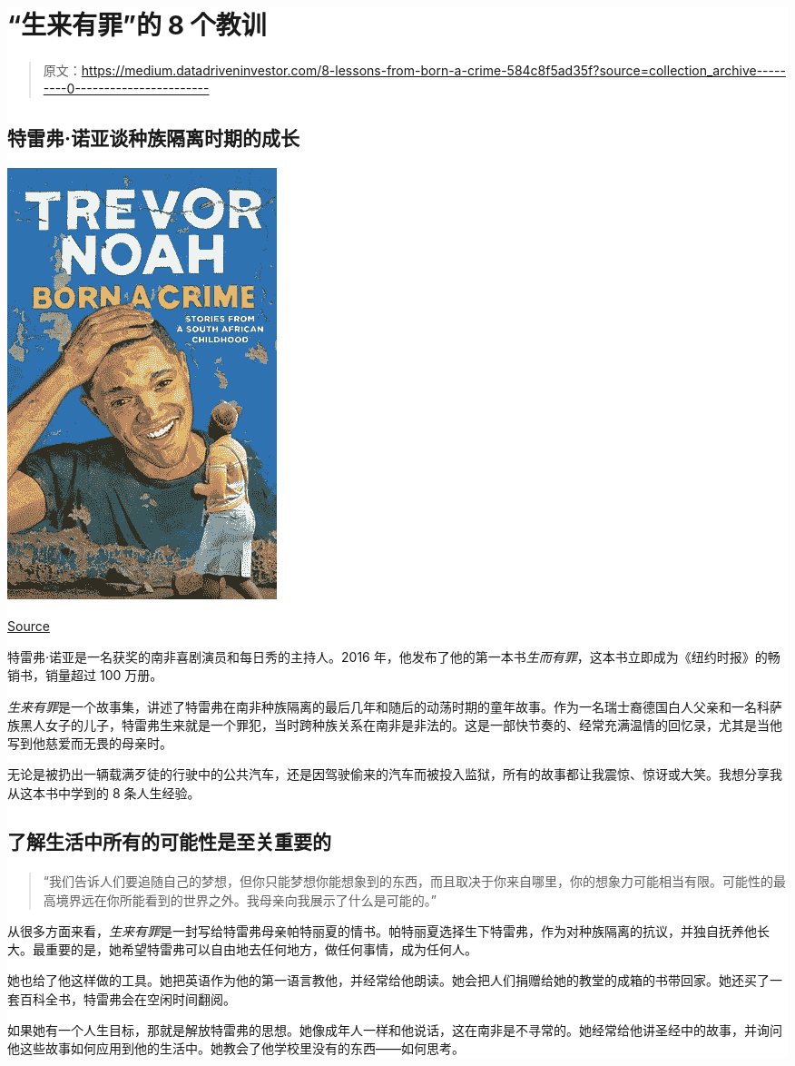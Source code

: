 # “生来有罪”的 8 个教训

> 原文：<https://medium.datadriveninvestor.com/8-lessons-from-born-a-crime-584c8f5ad35f?source=collection_archive---------0----------------------->

## 特雷弗·诺亚谈种族隔离时期的成长

![](img/f32e464c648f42a70ffc3480ce4b1f11.png)

[Source](https://i.gr-assets.com/images/S/compressed.photo.goodreads.com/books/1473938533l/30333188.jpg)

特雷弗·诺亚是一名获奖的南非喜剧演员和每日秀的主持人。2016 年，他发布了他的第一本书*生而有罪*，这本书立即成为《纽约时报》的畅销书，销量超过 100 万册。

*生来有罪*是一个故事集，讲述了特雷弗在南非种族隔离的最后几年和随后的动荡时期的童年故事。作为一名瑞士裔德国白人父亲和一名科萨族黑人女子的儿子，特雷弗生来就是一个罪犯，当时跨种族关系在南非是非法的。这是一部快节奏的、经常充满温情的回忆录，尤其是当他写到他慈爱而无畏的母亲时。

无论是被扔出一辆载满歹徒的行驶中的公共汽车，还是因驾驶偷来的汽车而被投入监狱，所有的故事都让我震惊、惊讶或大笑。我想分享我从这本书中学到的 8 条人生经验。

## 了解生活中所有的可能性是至关重要的

> “我们告诉人们要追随自己的梦想，但你只能梦想你能想象到的东西，而且取决于你来自哪里，你的想象力可能相当有限。可能性的最高境界远在你所能看到的世界之外。我母亲向我展示了什么是可能的。”

从很多方面来看，*生来有罪*是一封写给特雷弗母亲帕特丽夏的情书。帕特丽夏选择生下特雷弗，作为对种族隔离的抗议，并独自抚养他长大。最重要的是，她希望特雷弗可以自由地去任何地方，做任何事情，成为任何人。

她也给了他这样做的工具。她把英语作为他的第一语言教他，并经常给他朗读。她会把人们捐赠给她的教堂的成箱的书带回家。她还买了一套百科全书，特雷弗会在空闲时间翻阅。

如果她有一个人生目标，那就是解放特雷弗的思想。她像成年人一样和他说话，这在南非是不寻常的。她经常给他讲圣经中的故事，并询问他这些故事如何应用到他的生活中。她教会了他学校里没有的东西——如何思考。

